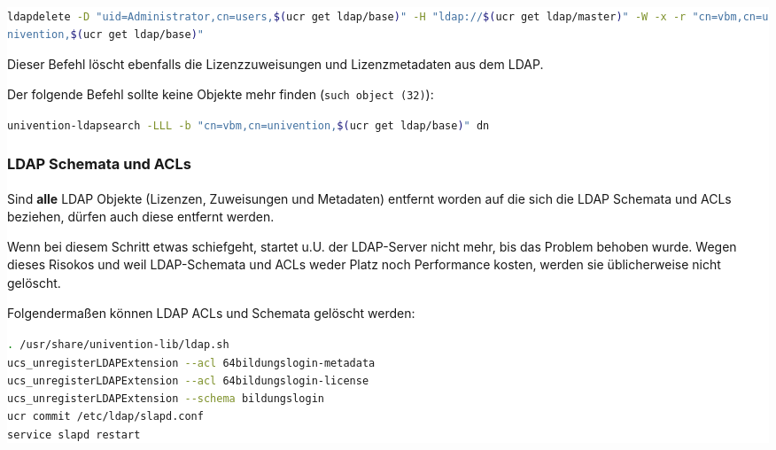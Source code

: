 ```bash
ldapdelete -D "uid=Administrator,cn=users,$(ucr get ldap/base)" -H "ldap://$(ucr get ldap/master)" -W -x -r "cn=vbm,cn=univention,$(ucr get ldap/base)"
```

Dieser Befehl löscht ebenfalls die Lizenzzuweisungen und Lizenzmetadaten aus dem LDAP.

Der folgende Befehl sollte keine Objekte mehr finden (`such object (32)`):

```bash
univention-ldapsearch -LLL -b "cn=vbm,cn=univention,$(ucr get ldap/base)" dn
```

### LDAP Schemata und ACLs

Sind **alle** LDAP Objekte (Lizenzen, Zuweisungen und Metadaten) entfernt worden auf die sich die LDAP Schemata und ACLs beziehen, dürfen auch diese entfernt werden.

Wenn bei diesem Schritt etwas schiefgeht, startet u.U. der LDAP-Server nicht mehr, bis das Problem behoben wurde.
Wegen dieses Risokos und weil LDAP-Schemata und ACLs weder Platz noch Performance kosten, werden sie üblicherweise nicht gelöscht.

Folgendermaßen können LDAP ACLs und Schemata gelöscht werden:

```bash
. /usr/share/univention-lib/ldap.sh
ucs_unregisterLDAPExtension --acl 64bildungslogin-metadata
ucs_unregisterLDAPExtension --acl 64bildungslogin-license
ucs_unregisterLDAPExtension --schema bildungslogin
ucr commit /etc/ldap/slapd.conf
service slapd restart
```
